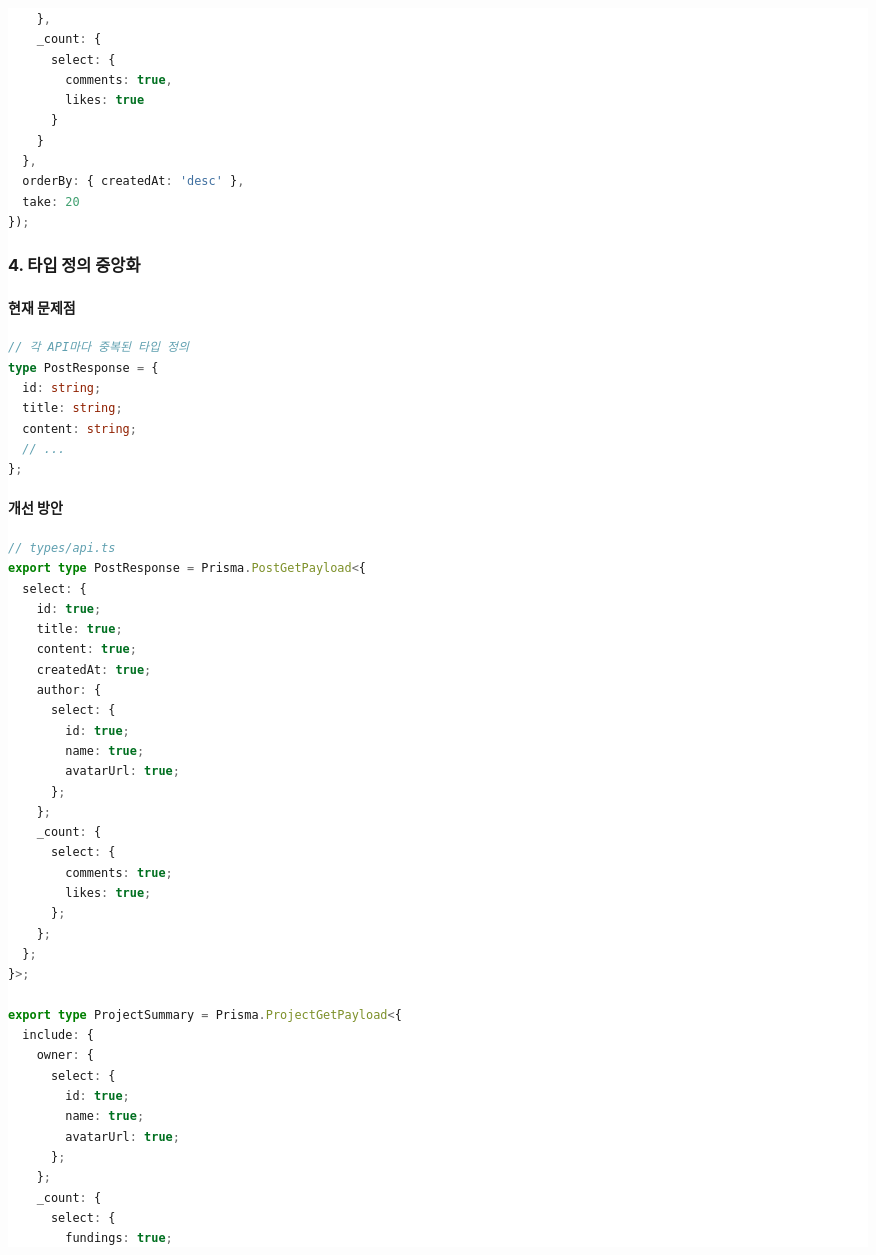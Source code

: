 ```typescript
    },
    _count: {
      select: {
        comments: true,
        likes: true
      }
    }
  },
  orderBy: { createdAt: 'desc' },
  take: 20
});
```

### 4. 타입 정의 중앙화

#### 현재 문제점
```typescript
// 각 API마다 중복된 타입 정의
type PostResponse = {
  id: string;
  title: string;
  content: string;
  // ...
};
```

#### 개선 방안
```typescript
// types/api.ts
export type PostResponse = Prisma.PostGetPayload<{
  select: {
    id: true;
    title: true;
    content: true;
    createdAt: true;
    author: {
      select: {
        id: true;
        name: true;
        avatarUrl: true;
      };
    };
    _count: {
      select: {
        comments: true;
        likes: true;
      };
    };
  };
}>;

export type ProjectSummary = Prisma.ProjectGetPayload<{
  include: {
    owner: {
      select: {
        id: true;
        name: true;
        avatarUrl: true;
      };
    };
    _count: {
      select: {
        fundings: true;
```